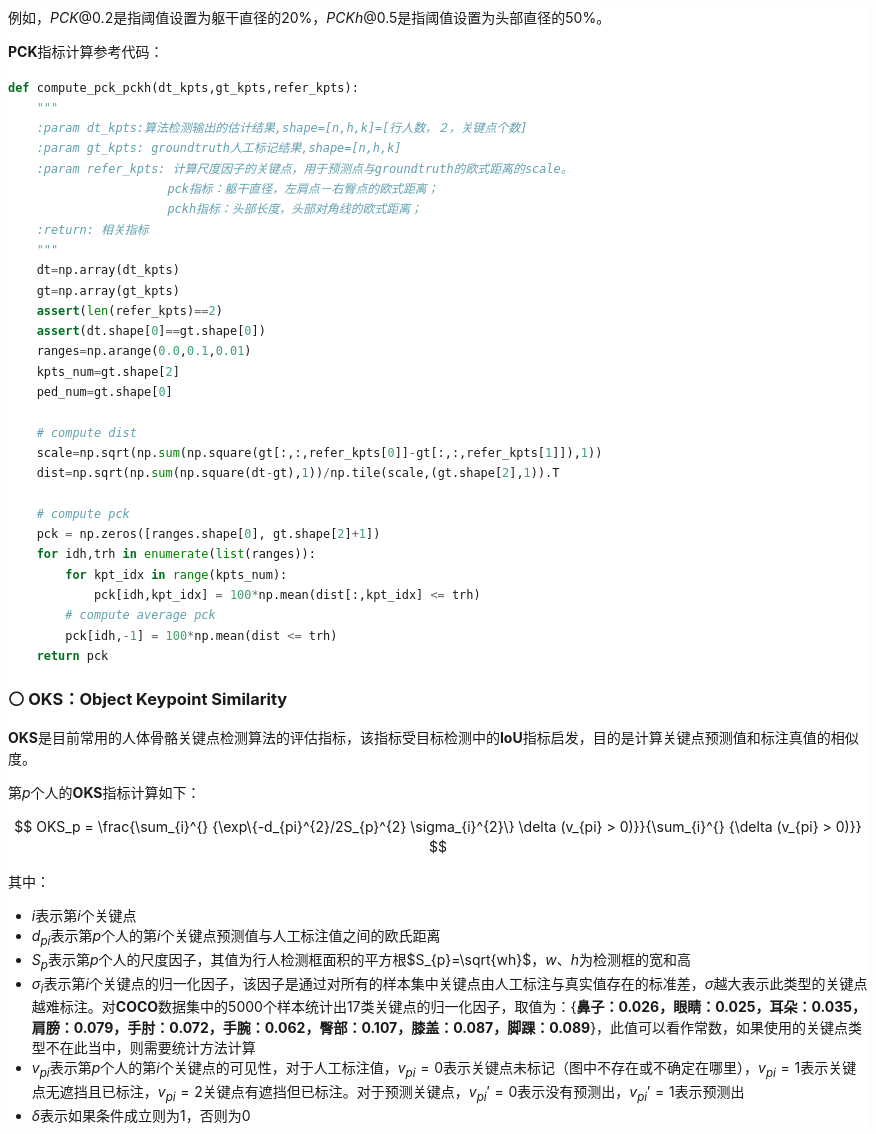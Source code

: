 例如，$PCK@0.2$是指阈值设置为躯干直径的$20\%$，$PCKh@0.5$是指阈值设置为头部直径的$50\%$。

**PCK**指标计算参考代码：

```python
def compute_pck_pckh(dt_kpts,gt_kpts,refer_kpts):
    """
    :param dt_kpts:算法检测输出的估计结果,shape=[n,h,k]=[行人数，２，关键点个数]
    :param gt_kpts: groundtruth人工标记结果,shape=[n,h,k]
    :param refer_kpts: 计算尺度因子的关键点，用于预测点与groundtruth的欧式距离的scale。
    　　　　　　　　　　　pck指标：躯干直径，左肩点－右臀点的欧式距离；
    　　　　　　　　　　　pckh指标：头部长度，头部对角线的欧式距离；
    :return: 相关指标
    """
    dt=np.array(dt_kpts)
    gt=np.array(gt_kpts)
    assert(len(refer_kpts)==2)
    assert(dt.shape[0]==gt.shape[0])
    ranges=np.arange(0.0,0.1,0.01)
    kpts_num=gt.shape[2]
    ped_num=gt.shape[0]
	
    # compute dist
    scale=np.sqrt(np.sum(np.square(gt[:,:,refer_kpts[0]]-gt[:,:,refer_kpts[1]]),1))
    dist=np.sqrt(np.sum(np.square(dt-gt),1))/np.tile(scale,(gt.shape[2],1)).T
	
    # compute pck
    pck = np.zeros([ranges.shape[0], gt.shape[2]+1])
    for idh,trh in enumerate(list(ranges)):
        for kpt_idx in range(kpts_num):
            pck[idh,kpt_idx] = 100*np.mean(dist[:,kpt_idx] <= trh)
        # compute average pck
        pck[idh,-1] = 100*np.mean(dist <= trh)
    return pck
```

### ⚪ OKS：Object Keypoint Similarity
**OKS**是目前常用的人体骨骼关键点检测算法的评估指标，该指标受目标检测中的**IoU**指标启发，目的是计算关键点预测值和标注真值的相似度。

第$p$个人的**OKS**指标计算如下：

$$ OKS_p = \frac{\sum_{i}^{} {\exp\{-d_{pi}^{2}/2S_{p}^{2} \sigma_{i}^{2}\} \delta (v_{pi} > 0)}}{\sum_{i}^{} {\delta (v_{pi} > 0)}} $$

其中：
- $i$表示第$i$个关键点
- $d_{pi}$表示第$p$个人的第$i$个关键点预测值与人工标注值之间的欧氏距离
- $S_{p}$表示第$p$个人的尺度因子，其值为行人检测框面积的平方根$S_{p}=\sqrt{wh}$，$w$、$h$为检测框的宽和高
- $\sigma_{i}$表示第$i$个关键点的归一化因子，该因子是通过对所有的样本集中关键点由人工标注与真实值存在的标准差，$\sigma$越大表示此类型的关键点越难标注。对**COCO**数据集中的$5000$个样本统计出$17$类关键点的归一化因子，取值为：{**鼻子：0.026，眼睛：0.025，耳朵：0.035，肩膀：0.079，手肘：0.072，手腕：0.062，臀部：0.107，膝盖：0.087，脚踝：0.089**}，此值可以看作常数，如果使用的关键点类型不在此当中，则需要统计方法计算
- $v_{pi}$表示第$p$个人的第$i$个关键点的可见性，对于人工标注值，$v_{pi}=0$表示关键点未标记（图中不存在或不确定在哪里），$v_{pi}=1$表示关键点无遮挡且已标注，$v_{pi}=2$关键点有遮挡但已标注。对于预测关键点，$v_{pi}'=0$表示没有预测出，$v_{pi}'=1$表示预测出
- $\delta$表示如果条件成立则为$1$，否则为$0$
